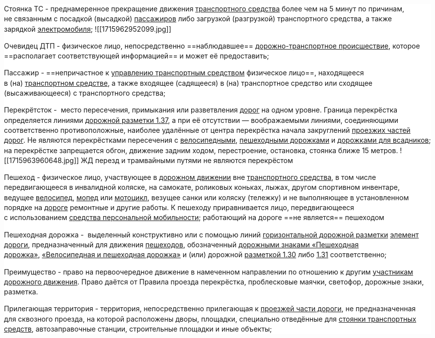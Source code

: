Стоянка ТС - преднамеренное прекращение движения [транспортного средства](https://adrive.by/pdd/by?chap=ch1#chs_it2.69) более чем на 5 минут по причинам, не связанным с посадкой (высадкой) [пассажиров](https://adrive.by/pdd/by?chap=ch1#chs_it2.44) либо загрузкой (разгрузкой) транспортного средства, а также зарядкой [электромобиля](https://adrive.by/pdd/by?chap=ch1#chs_it2.77_2);
![[1715962952099.jpg]]


Очевидец ДТП - физическое лицо, непосредственно ==наблюдавшее== [дорожно-транспортное происшествие](https://adrive.by/pdd/by?chap=ch1#chs_it2.18), которое ==располагает соответствующей информацией== и может её предоставить;

Пассажир - ==непричастное к [управлению транспортным средством](https://adrive.by/pdd/by?chap=ch1#chs_it2.74) физическое лицо==, находящееся в (на) [транспортном средстве](https://adrive.by/pdd/by?chap=ch1#chs_it2.69), а также входящее (садящееся) в (на) транспортное средство или сходящее (высаживающееся) с транспортного средства;

Перекрётсток -  место пересечения, примыкания или разветвления [дорог](https://adrive.by/pdd/by?chap=ch1#chs_it2.15) на одном уровне. Граница перекрёстка определяется линиями [дорожной разметки 1.37](https://adrive.by/pdd/by?chap=ap3_ch2#ap3_ch2_it1.37g), а при её отсутствии — воображаемыми линиями, соединяющими соответственно противоположные, наиболее удалённые от центра перекрёстка начала закруглений [проезжих частей дорог](https://adrive.by/pdd/by?chap=ch1#chs_it2.55). Не являются перекрёстками пересечения с [велосипедными](https://adrive.by/pdd/by?chap=ch1#chs_it2.6), [пешеходными дорожками](https://adrive.by/pdd/by?chap=ch1#chs_it2.47) и [дорожками для всадников](https://adrive.by/pdd/by?chap=ch1#chs_it2.16);
	на перекрёстке запрещается обгон, движение задним ходом, перестроение, остановка, стоянка ближе 15 метров. 
![[1715963960648.jpg]]
	ЖД перезд и трамвайными путями не являются перекрёстом

Пешеход - физическое лицо, участвующее в [дорожном движении](https://adrive.by/pdd/by?chap=ch1#chs_it2.17) вне [транспортного средства](https://adrive.by/pdd/by?chap=ch1#chs_it2.69), в том числе передвигающееся в инвалидной коляске, на самокате, роликовых коньках, лыжах, другом спортивном инвентаре, ведущее [велосипед](https://adrive.by/pdd/by?chap=ch1#chs_it2.5), [мопед](https://adrive.by/pdd/by?chap=ch1#chs_it2.27) или [мотоцикл](https://adrive.by/pdd/by?chap=ch1#chs_it2.28), везущее санки или коляску (тележку) и не выполняющее в установленном порядке на [дороге](https://adrive.by/pdd/by?chap=ch1#chs_it2.15) ремонтные и другие работы. К пешеходу приравнивается лицо, передвигающееся с использованием [средства персональной мобильности](https://adrive.by/pdd/by?chap=ch1#chs_it2.60_1);
	работающий на дороге ==не является== пешеходом

Пешеходная дорожка -  выделенный конструктивно или с помощью линий [горизонтальной дорожной разметки](https://adrive.by/pdd/by?chap=ap3_ch2#ap3_ch2) [элемент дороги](https://adrive.by/pdd/by?chap=ch1#chs_it2.78), предназначенный для движения [пешеходов](https://adrive.by/pdd/by?chap=ch1#chs_it2.46), обозначенный [дорожными знаками «Пешеходная дорожка»](https://adrive.by/pdd/by?chap=ap2_ch2_pr4#ap2_ch2_it4.6.1g), [«Велосипедная и пешеходная дорожка»](https://adrive.by/pdd/by?chap=ap2_ch2_pr4#ap2_ch2_it4.11.1g) и (или) дорожной [разметкой 1.30](https://adrive.by/pdd/by?chap=ap3_ch2#ap3_ch2_it1.30g) либо [1.31](https://adrive.by/pdd/by?chap=ap3_ch2#ap3_ch2_it1.31g) соответственно;

Преимущество - право на первоочередное движение в намеченном направлении по отношению к другим [участникам дорожного движения](https://adrive.by/pdd/by?chap=ch1#chs_it2.77).
	 Право даётся  от Правила проезда перекрёстка, проблесковые маячки, светофор, дорожные знаки, разметка. 
	 
Прилегающая территория - территория, непосредственно прилегающая к [проезжей части дороги](https://adrive.by/pdd/by?chap=ch1#chs_it2.55), не предназначенная для сквозного проезда, на которой расположены дворы, площадки, специально отведённые для [стоянки транспортных средств](https://adrive.by/pdd/by?chap=ch1#chs_it2.61), автозаправочные станции, строительные площадки и иные объекты;
